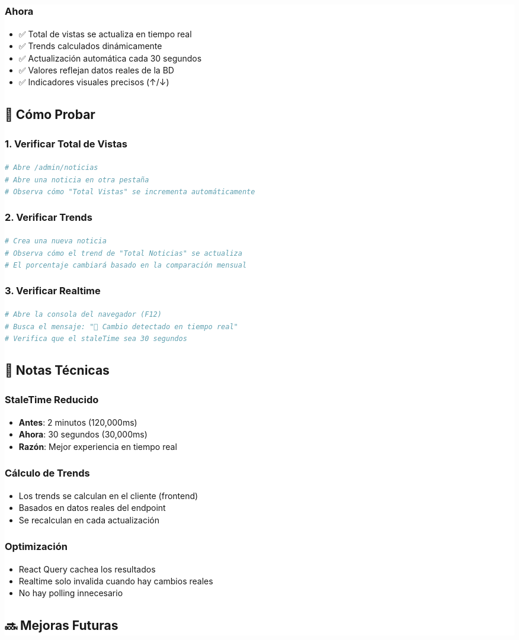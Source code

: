 ### Ahora
- ✅ Total de vistas se actualiza en tiempo real
- ✅ Trends calculados dinámicamente
- ✅ Actualización automática cada 30 segundos
- ✅ Valores reflejan datos reales de la BD
- ✅ Indicadores visuales precisos (↑/↓)

## 🧪 Cómo Probar

### 1. Verificar Total de Vistas
```bash
# Abre /admin/noticias
# Abre una noticia en otra pestaña
# Observa cómo "Total Vistas" se incrementa automáticamente
```

### 2. Verificar Trends
```bash
# Crea una nueva noticia
# Observa cómo el trend de "Total Noticias" se actualiza
# El porcentaje cambiará basado en la comparación mensual
```

### 3. Verificar Realtime
```bash
# Abre la consola del navegador (F12)
# Busca el mensaje: "📡 Cambio detectado en tiempo real"
# Verifica que el staleTime sea 30 segundos
```

## 📝 Notas Técnicas

### StaleTime Reducido
- **Antes**: 2 minutos (120,000ms)
- **Ahora**: 30 segundos (30,000ms)
- **Razón**: Mejor experiencia en tiempo real

### Cálculo de Trends
- Los trends se calculan en el cliente (frontend)
- Basados en datos reales del endpoint
- Se recalculan en cada actualización

### Optimización
- React Query cachea los resultados
- Realtime solo invalida cuando hay cambios reales
- No hay polling innecesario

## 🔜 Mejoras Futuras
